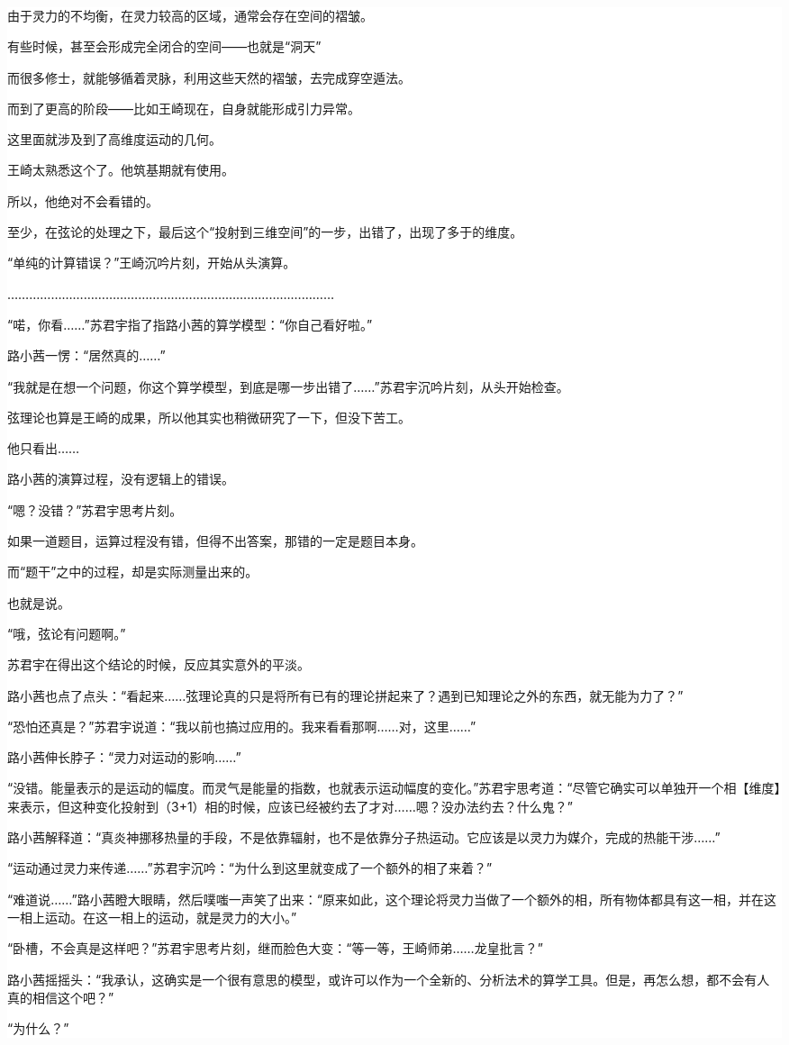   由于灵力的不均衡，在灵力较高的区域，通常会存在空间的褶皱。

  有些时候，甚至会形成完全闭合的空间——也就是“洞天”

  而很多修士，就能够循着灵脉，利用这些天然的褶皱，去完成穿空遁法。

  而到了更高的阶段——比如王崎现在，自身就能形成引力异常。

  这里面就涉及到了高维度运动的几何。

  王崎太熟悉这个了。他筑基期就有使用。

  所以，他绝对不会看错的。

  至少，在弦论的处理之下，最后这个“投射到三维空间”的一步，出错了，出现了多于的维度。

  “单纯的计算错误？”王崎沉吟片刻，开始从头演算。

  ………………………………………………………………………………

  “喏，你看……”苏君宇指了指路小茜的算学模型：“你自己看好啦。”

  路小茜一愣：“居然真的……”

  “我就是在想一个问题，你这个算学模型，到底是哪一步出错了……”苏君宇沉吟片刻，从头开始检查。

  弦理论也算是王崎的成果，所以他其实也稍微研究了一下，但没下苦工。

  他只看出……

  路小茜的演算过程，没有逻辑上的错误。

  “嗯？没错？”苏君宇思考片刻。

  如果一道题目，运算过程没有错，但得不出答案，那错的一定是题目本身。

  而“题干”之中的过程，却是实际测量出来的。

  也就是说。

  “哦，弦论有问题啊。”

  苏君宇在得出这个结论的时候，反应其实意外的平淡。

  路小茜也点了点头：“看起来……弦理论真的只是将所有已有的理论拼起来了？遇到已知理论之外的东西，就无能为力了？”

  “恐怕还真是？”苏君宇说道：“我以前也搞过应用的。我来看看那啊……对，这里……”

  路小茜伸长脖子：“灵力对运动的影响……”

  “没错。能量表示的是运动的幅度。而灵气是能量的指数，也就表示运动幅度的变化。”苏君宇思考道：“尽管它确实可以单独开一个相【维度】来表示，但这种变化投射到（3+1）相的时候，应该已经被约去了才对……嗯？没办法约去？什么鬼？”

  路小茜解释道：“真炎神挪移热量的手段，不是依靠辐射，也不是依靠分子热运动。它应该是以灵力为媒介，完成的热能干涉……”

  “运动通过灵力来传递……”苏君宇沉吟：“为什么到这里就变成了一个额外的相了来着？”

  “难道说……”路小茜瞪大眼睛，然后噗嗤一声笑了出来：“原来如此，这个理论将灵力当做了一个额外的相，所有物体都具有这一相，并在这一相上运动。在这一相上的运动，就是灵力的大小。”

  “卧槽，不会真是这样吧？”苏君宇思考片刻，继而脸色大变：“等一等，王崎师弟……龙皇批言？”

  路小茜摇摇头：“我承认，这确实是一个很有意思的模型，或许可以作为一个全新的、分析法术的算学工具。但是，再怎么想，都不会有人真的相信这个吧？”

  “为什么？”
